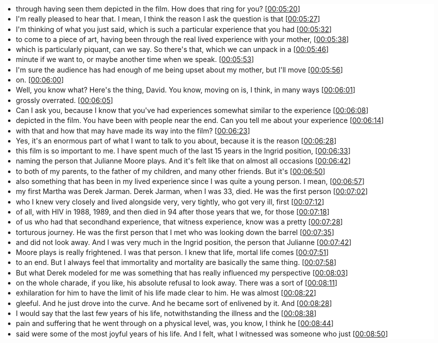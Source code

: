 *  through having seen them depicted in the film. How does that ring for you? [[00:05:20](https://www.youtube.com/watch?v=4jURdx2pR70&t=320.85999999999996s)]
*  I'm really pleased to hear that. I mean, I think the reason I ask the question is that [[00:05:27](https://www.youtube.com/watch?v=4jURdx2pR70&t=327.73999999999995s)]
*  I'm thinking of what you just said, which is such a particular experience that you had [[00:05:32](https://www.youtube.com/watch?v=4jURdx2pR70&t=332.17999999999995s)]
*  to come to a piece of art, having been through the real lived experience with your mother, [[00:05:38](https://www.youtube.com/watch?v=4jURdx2pR70&t=338.78s)]
*  which is particularly piquant, can we say. So there's that, which we can unpack in a [[00:05:46](https://www.youtube.com/watch?v=4jURdx2pR70&t=346.94s)]
*  minute if we want to, or maybe another time when we speak. [[00:05:53](https://www.youtube.com/watch?v=4jURdx2pR70&t=353.18s)]
*  I'm sure the audience has had enough of me being upset about my mother, but I'll move [[00:05:56](https://www.youtube.com/watch?v=4jURdx2pR70&t=356.74s)]
*  on. [[00:06:00](https://www.youtube.com/watch?v=4jURdx2pR70&t=360.41999999999996s)]
*  Well, you know what? Here's the thing, David. You know, moving on is, I think, in many ways [[00:06:01](https://www.youtube.com/watch?v=4jURdx2pR70&t=361.41999999999996s)]
*  grossly overrated. [[00:06:05](https://www.youtube.com/watch?v=4jURdx2pR70&t=365.78s)]
*  Can I ask you, because I know that you've had experiences somewhat similar to the experience [[00:06:08](https://www.youtube.com/watch?v=4jURdx2pR70&t=368.38s)]
*  depicted in the film. You have been with people near the end. Can you tell me about your experience [[00:06:14](https://www.youtube.com/watch?v=4jURdx2pR70&t=374.42s)]
*  with that and how that may have made its way into the film? [[00:06:23](https://www.youtube.com/watch?v=4jURdx2pR70&t=383.18s)]
*  Yes, it's an enormous part of what I want to talk to you about, because it is the reason [[00:06:28](https://www.youtube.com/watch?v=4jURdx2pR70&t=388.38s)]
*  this film is so important to me. I have spent much of the last 15 years in the Ingrid position, [[00:06:33](https://www.youtube.com/watch?v=4jURdx2pR70&t=393.84s)]
*  naming the person that Julianne Moore plays. And it's felt like that on almost all occasions [[00:06:42](https://www.youtube.com/watch?v=4jURdx2pR70&t=402.84s)]
*  to both of my parents, to the father of my children, and many other friends. But it's [[00:06:50](https://www.youtube.com/watch?v=4jURdx2pR70&t=410.56s)]
*  also something that has been in my lived experience since I was quite a young person. I mean, [[00:06:57](https://www.youtube.com/watch?v=4jURdx2pR70&t=417.28s)]
*  my first Martha was Derek Jarman. Derek Jarman, when I was 33, died. He was the first person [[00:07:02](https://www.youtube.com/watch?v=4jURdx2pR70&t=422.92s)]
*  who I knew very closely and lived alongside very, very tightly, who got very ill, first [[00:07:12](https://www.youtube.com/watch?v=4jURdx2pR70&t=432.28000000000003s)]
*  of all, with HIV in 1988, 1989, and then died in 94 after those years that we, for those [[00:07:18](https://www.youtube.com/watch?v=4jURdx2pR70&t=438.40000000000003s)]
*  of us who had that secondhand experience, that witness experience, know was a pretty [[00:07:28](https://www.youtube.com/watch?v=4jURdx2pR70&t=448.7s)]
*  torturous journey. He was the first person that I met who was looking down the barrel [[00:07:35](https://www.youtube.com/watch?v=4jURdx2pR70&t=455.14s)]
*  and did not look away. And I was very much in the Ingrid position, the person that Julianne [[00:07:42](https://www.youtube.com/watch?v=4jURdx2pR70&t=462.98s)]
*  Moore plays is really frightened. I was that person. I knew that life, mortal life comes [[00:07:51](https://www.youtube.com/watch?v=4jURdx2pR70&t=471.66s)]
*  to an end. But I always feel that immortality and mortality are basically the same thing. [[00:07:58](https://www.youtube.com/watch?v=4jURdx2pR70&t=478.3s)]
*  But what Derek modeled for me was something that has really influenced my perspective [[00:08:03](https://www.youtube.com/watch?v=4jURdx2pR70&t=483.58s)]
*  on the whole charade, if you like, his absolute refusal to look away. There was a sort of [[00:08:11](https://www.youtube.com/watch?v=4jURdx2pR70&t=491.82s)]
*  exhilaration for him to have the limit of his life made clear to him. He was almost [[00:08:22](https://www.youtube.com/watch?v=4jURdx2pR70&t=502.22s)]
*  gleeful. And he just drove into the curve. And he became sort of enlivened by it. And [[00:08:28](https://www.youtube.com/watch?v=4jURdx2pR70&t=508.14000000000004s)]
*  I would say that the last few years of his life, notwithstanding the illness and the [[00:08:38](https://www.youtube.com/watch?v=4jURdx2pR70&t=518.1800000000001s)]
*  pain and suffering that he went through on a physical level, was, you know, I think he [[00:08:44](https://www.youtube.com/watch?v=4jURdx2pR70&t=524.1s)]
*  said were some of the most joyful years of his life. And I felt, what I witnessed was someone who just [[00:08:50](https://www.youtube.com/watch?v=4jURdx2pR70&t=530.14s)]